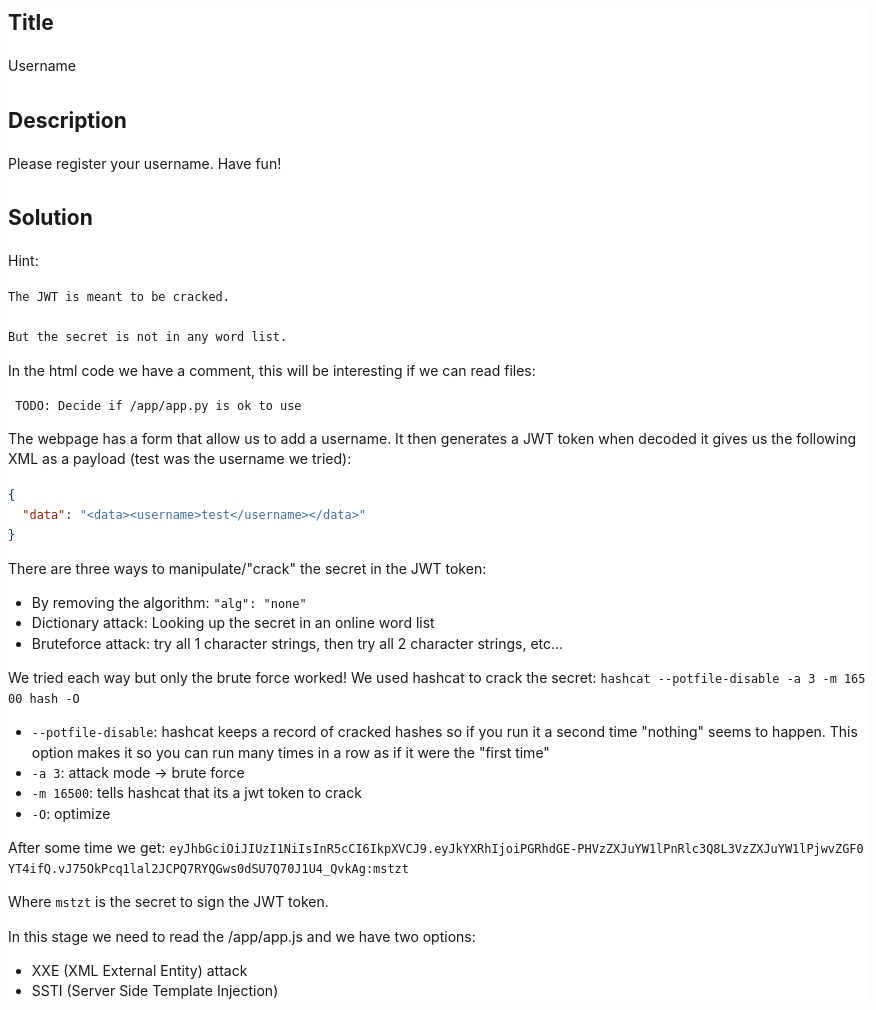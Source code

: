 ## Title 

Username

## Description

Please register your username. Have fun!

## Solution

Hint:

```txt
The JWT is meant to be cracked.

But the secret is not in any word list. 
```

In the html code we have a comment, this will be interesting if we can read files:

```
 TODO: Decide if /app/app.py is ok to use 
```

The webpage has a form that allow us to add a username. It then generates a JWT token when decoded it gives us the following XML as a payload (test was the username we tried):

```json
{
  "data": "<data><username>test</username></data>"
}
```

There are three ways to manipulate/"crack" the secret in the JWT token:
  - By removing the algorithm: `"alg": "none"`
  - Dictionary attack: Looking up the secret in an online word list
  - Bruteforce attack: try all 1 character strings, then try all 2 character strings, etc...

We tried each way but only the brute force worked! We used hashcat to crack the secret:
`hashcat --potfile-disable -a 3 -m 16500 hash -O`

- `--potfile-disable`:  hashcat keeps a record of cracked hashes so if you run it a second time "nothing" seems to happen. This option makes it so you can run many times in a row as if it were the "first time"
- `-a 3`: attack mode -> brute force
- `-m 16500`: tells hashcat that its a jwt token to crack
- `-O`: optimize

After some time we get: `eyJhbGciOiJIUzI1NiIsInR5cCI6IkpXVCJ9.eyJkYXRhIjoiPGRhdGE-PHVzZXJuYW1lPnRlc3Q8L3VzZXJuYW1lPjwvZGF0YT4ifQ.vJ75OkPcq1lal2JCPQ7RYQGws0dSU7Q70J1U4_QvkAg:mstzt`

Where `mstzt` is the secret to sign the JWT token.

In this stage we need to read the /app/app.js and we have two options:
- XXE (XML External Entity) attack
- SSTI (Server Side Template Injection)
